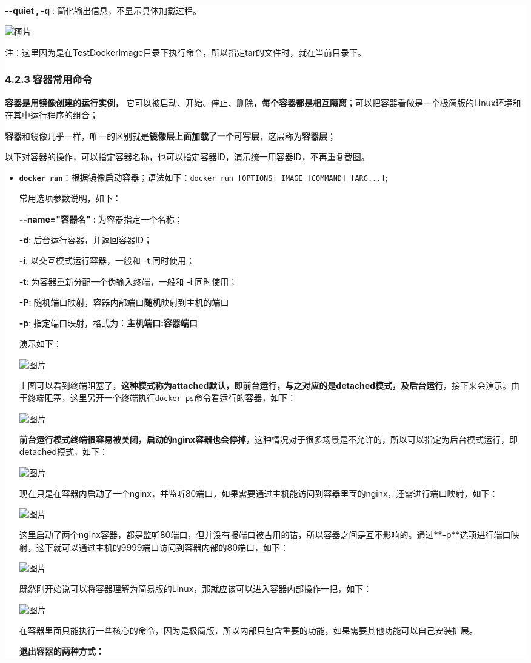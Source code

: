   **--quiet , -q** : 简化输出信息，不显示具体加载过程。

  ![图片](https://gitee.com/AZRNG/picture-storage/raw/master/kbms/202111142350865.webp)

  注：这里因为是在TestDockerImage目录下执行命令，所以指定tar的文件时，就在当前目录下。

### 4.2.3 容器常用命令

**容器是用镜像创建的运行实例，** 它可以被启动、开始、停止、删除，**每个容器都是相互隔离**；可以把容器看做是一个极简版的Linux环境和在其中运行程序的组合；

**容器**和镜像几乎一样，唯一的区别就是**镜像层上面加载了一个可写层**，这层称为**容器层**；

以下对容器的操作，可以指定容器名称，也可以指定容器ID，演示统一用容器ID，不再重复截图。

- **`docker run`**：根据镜像启动容器；语法如下：`docker run [OPTIONS] IMAGE [COMMAND] [ARG...]`;

  常用选项参数说明，如下：

  **--name="容器名"** : 为容器指定一个名称；

  **-d**: 后台运行容器，并返回容器ID；

  **-i**: 以交互模式运行容器，一般和 -t 同时使用；

  **-t**: 为容器重新分配一个伪输入终端，一般和 -i 同时使用；

  **-P**: 随机端口映射，容器内部端口**随机**映射到主机的端口

  **-p**: 指定端口映射，格式为：**主机端口:容器端口**

  演示如下：

  ![图片](https://gitee.com/AZRNG/picture-storage/raw/master/kbms/202111142350825.webp)

  上图可以看到终端阻塞了，**这种模式称为attached默认，即前台运行，与之对应的是detached模式，及后台运行**，接下来会演示。由于终端阻塞，这里另开一个终端执行`docker ps`命令看运行的容器，如下：

  ![图片](https://gitee.com/AZRNG/picture-storage/raw/master/kbms/202111142350553.webp)

  **前台运行模式终端很容易被关闭，启动的nginx容器也会停掉**，这种情况对于很多场景是不允许的，所以可以指定为后台模式运行，即detached模式，如下：

  ![图片](https://gitee.com/AZRNG/picture-storage/raw/master/kbms/202111142350059.webp)

  现在只是在容器内启动了一个nginx，并监听80端口，如果需要通过主机能访问到容器里面的nginx，还需进行端口映射，如下：

  ![图片](https://gitee.com/AZRNG/picture-storage/raw/master/kbms/202111142350203.webp)

  这里启动了两个nginx容器，都是监听80端口，但并没有报端口被占用的错，所以容器之间是互不影响的。通过**-p**选项进行端口映射，这下就可以通过主机的9999端口访问到容器内部的80端口，如下：

  ![图片](https://gitee.com/AZRNG/picture-storage/raw/master/kbms/202111142350729.webp)

  既然刚开始说可以将容器理解为简易版的Linux，那就应该可以进入容器内部操作一把，如下：

  ![图片](https://gitee.com/AZRNG/picture-storage/raw/master/kbms/202111142350452.webp)

  在容器里面只能执行一些核心的命令，因为是极简版，所以内部只包含重要的功能，如果需要其他功能可以自己安装扩展。

  **退出容器的两种方式：**
